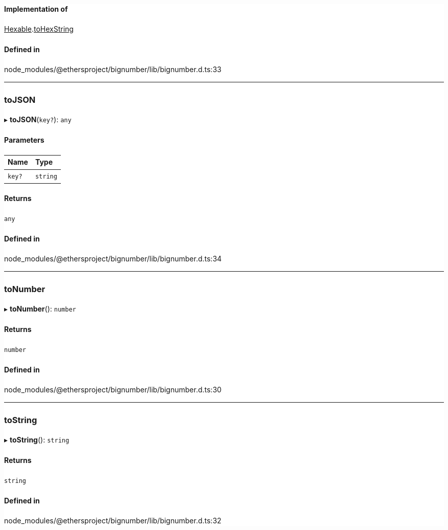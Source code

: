 #### Implementation of

[Hexable](../interfaces/internal_.Hexable.md).[toHexString](../interfaces/internal_.Hexable.md#tohexstring)

#### Defined in

node_modules/@ethersproject/bignumber/lib/bignumber.d.ts:33

___

### toJSON

▸ **toJSON**(`key?`): `any`

#### Parameters

| Name | Type |
| :------ | :------ |
| `key?` | `string` |

#### Returns

`any`

#### Defined in

node_modules/@ethersproject/bignumber/lib/bignumber.d.ts:34

___

### toNumber

▸ **toNumber**(): `number`

#### Returns

`number`

#### Defined in

node_modules/@ethersproject/bignumber/lib/bignumber.d.ts:30

___

### toString

▸ **toString**(): `string`

#### Returns

`string`

#### Defined in

node_modules/@ethersproject/bignumber/lib/bignumber.d.ts:32
